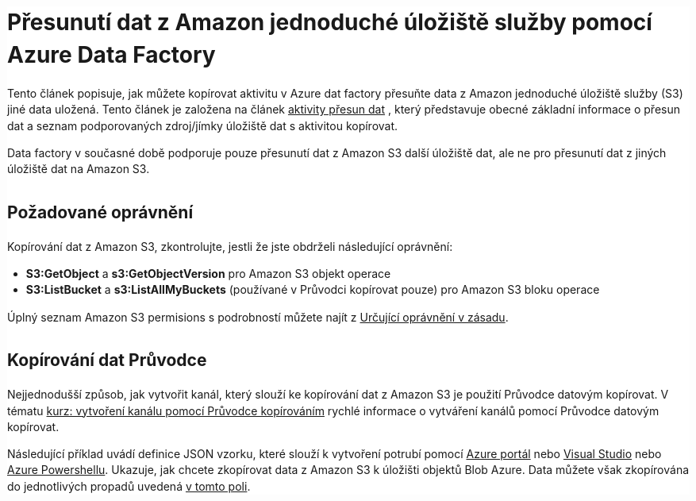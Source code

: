<properties 
    pageTitle="Přesuňte data z Amazon jednoduché úložiště služby pomocí Data Factory | Microsoft Azure" 
    description="Informace o tom, jak přesunout data z Amazon jednoduché úložiště služby (S3) pomocí Azure Data Factory." 
    services="data-factory" 
    documentationCenter="" 
    authors="linda33wj" 
    manager="jhubbard" 
    editor="monicar"/>

<tags 
    ms.service="data-factory" 
    ms.workload="data-services" 
    ms.tgt_pltfrm="na" 
    ms.devlang="na" 
    ms.topic="article" 
    ms.date="10/24/2016" 
    ms.author="jingwang"/>

# <a name="move-data-from-amazon-simple-storage-service-using-azure-data-factory"></a>Přesunutí dat z Amazon jednoduché úložiště služby pomocí Azure Data Factory

Tento článek popisuje, jak můžete kopírovat aktivitu v Azure dat factory přesuňte data z Amazon jednoduché úložiště služby (S3) jiné data uložená. Tento článek je založena na článek [aktivity přesun dat](data-factory-data-movement-activities.md) , který představuje obecné základní informace o přesun dat a seznam podporovaných zdroj/jímky úložiště dat s aktivitou kopírovat.  

Data factory v současné době podporuje pouze přesunutí dat z Amazon S3 další úložiště dat, ale ne pro přesunutí dat z jiných úložiště dat na Amazon S3.

## <a name="required-permissions"></a>Požadované oprávnění

Kopírování dat z Amazon S3, zkontrolujte, jestli že jste obdrželi následující oprávnění:

- **S3:GetObject** a **s3:GetObjectVersion** pro Amazon S3 objekt operace
- **S3:ListBucket** a **s3:ListAllMyBuckets** (používané v Průvodci kopírovat pouze) pro Amazon S3 bloku operace 

Úplný seznam Amazon S3 permisions s podrobností můžete najít z [Určující oprávnění v zásadu](http://docs.aws.amazon.com/AmazonS3/latest/dev/using-with-s3-actions.html).

## <a name="copy-data-wizard"></a>Kopírování dat Průvodce
Nejjednodušší způsob, jak vytvořit kanál, který slouží ke kopírování dat z Amazon S3 je použití Průvodce datovým kopírovat. V tématu [kurz: vytvoření kanálu pomocí Průvodce kopírováním](data-factory-copy-data-wizard-tutorial.md) rychlé informace o vytváření kanálů pomocí Průvodce datovým kopírovat. 

Následující příklad uvádí definice JSON vzorku, které slouží k vytvoření potrubí pomocí [Azure portál](data-factory-copy-activity-tutorial-using-azure-portal.md) nebo [Visual Studio](data-factory-copy-activity-tutorial-using-visual-studio.md) nebo [Azure Powershellu](data-factory-copy-activity-tutorial-using-powershell.md). Ukazuje, jak chcete zkopírovat data z Amazon S3 k úložišti objektů Blob Azure. Data můžete však zkopírována do jednotlivých propadů uvedená [v tomto poli](data-factory-data-movement-activities.md#supported-data-stores).
